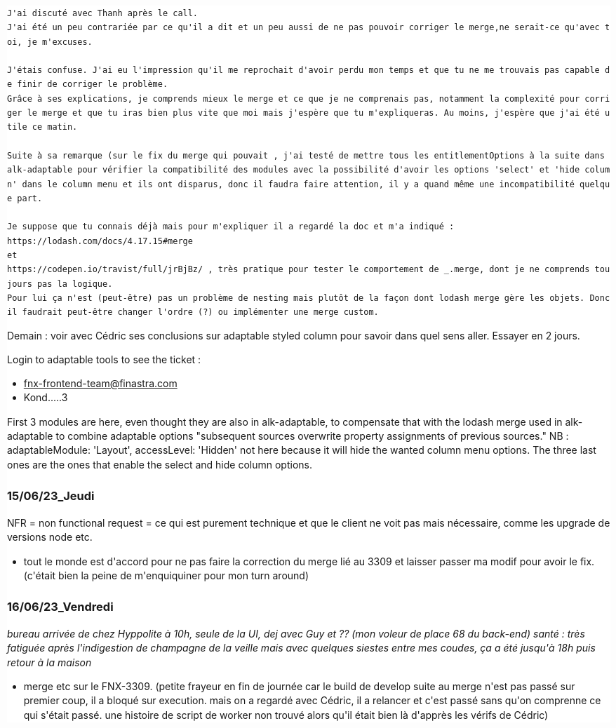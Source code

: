     J'ai discuté avec Thanh après le call.
    J'ai été un peu contrariée par ce qu'il a dit et un peu aussi de ne pas pouvoir corriger le merge,ne serait-ce qu'avec toi, je m'excuses.

    J'étais confuse. J'ai eu l'impression qu'il me reprochait d'avoir perdu mon temps et que tu ne me trouvais pas capable de finir de corriger le problème.
    Grâce à ses explications, je comprends mieux le merge et ce que je ne comprenais pas, notamment la complexité pour corriger le merge et que tu iras bien plus vite que moi mais j'espère que tu m'expliqueras. Au moins, j'espère que j'ai été utile ce matin.

    Suite à sa remarque (sur le fix du merge qui pouvait , j'ai testé de mettre tous les entitlementOptions à la suite dans alk-adaptable pour vérifier la compatibilité des modules avec la possibilité d'avoir les options 'select' et 'hide column' dans le column menu et ils ont disparus, donc il faudra faire attention, il y a quand même une incompatibilité quelque part.

    Je suppose que tu connais déjà mais pour m'expliquer il a regardé la doc et m'a indiqué :
    https://lodash.com/docs/4.17.15#merge
    et
    https://codepen.io/travist/full/jrBjBz/ , très pratique pour tester le comportement de _.merge, dont je ne comprends toujours pas la logique.
    Pour lui ça n'est (peut-être) pas un problème de nesting mais plutôt de la façon dont lodash merge gère les objets. Donc il faudrait peut-être changer l'ordre (?) ou implémenter une merge custom.


Demain : voir avec Cédric ses conclusions sur adaptable styled column pour savoir dans quel sens aller. Essayer en 2 jours.

Login to adaptable tools to see the ticket :
- fnx-frontend-team@finastra.com
- Kond.....3


First 3 modules are here, even thought they are also in alk-adaptable, to compensate that with the lodash merge used in alk-adaptable to combine adaptable options "subsequent sources overwrite property assignments of previous sources."
NB : adaptableModule: 'Layout', accessLevel: 'Hidden' not here because it will hide the wanted column menu options.
The three last ones are the ones that enable the select and hide column options.

### 15/06/23_Jeudi

NFR =  non functional request = ce qui est purement technique et que le client ne voit pas mais nécessaire, comme les upgrade de versions node etc.
- tout le monde est d'accord pour ne pas faire la correction du merge lié au 3309 et laisser passer ma modif pour avoir le fix. (c'était bien la peine de m'enquiquiner pour mon turn around)

### 16/06/23_Vendredi
*bureau*
*arrivée de chez Hyppolite à 10h, seule de la UI, dej avec Guy et ?? (mon voleur de place 68 du back-end)*
*santé : très fatiguée après l'indigestion de champagne de la veille mais avec quelques siestes entre mes coudes, ça a été jusqu'à 18h puis retour à la maison*

- merge etc sur le FNX-3309. (petite frayeur en fin de journée car le build de develop suite au merge n'est pas passé sur premier coup, il a bloqué sur execution. mais on a regardé avec Cédric, il a relancer et c'est passé sans qu'on comprenne ce qui s'était passé. une histoire de script de worker non trouvé alors qu'il était bien là d'apprès les vérifs de Cédric)
